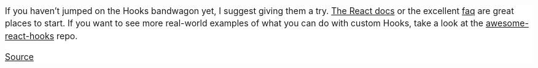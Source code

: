 If you haven’t jumped on the Hooks bandwagon yet, I suggest giving them a try. [The React docs](https://reactjs.org/docs/hooks-intro.html) or the excellent [faq](https://reactjs.org/docs/hooks-faq.html) are great places to start. If you want to see more real-world examples of what you can do with custom Hooks, take a look at the [awesome-react-hooks](https://github.com/rehooks/awesome-react-hooks#packages) repo.


[Source](https://sparkbox.com/foundry/using_react_custom_hook)
